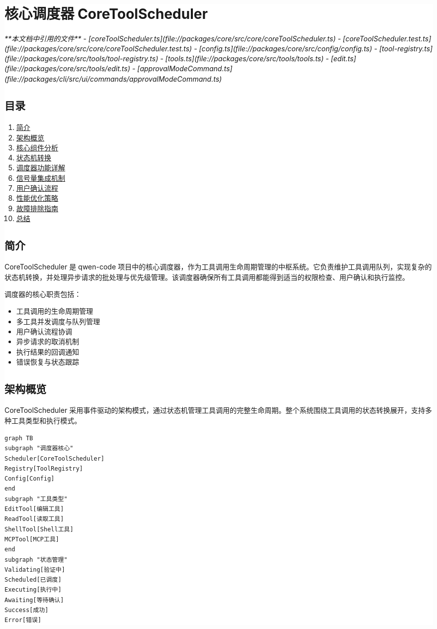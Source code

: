# 核心调度器 CoreToolScheduler

<cite>
**本文档中引用的文件**
- [coreToolScheduler.ts](file://packages/core/src/core/coreToolScheduler.ts)
- [coreToolScheduler.test.ts](file://packages/core/src/core/coreToolScheduler.test.ts)
- [config.ts](file://packages/core/src/config/config.ts)
- [tool-registry.ts](file://packages/core/src/tools/tool-registry.ts)
- [tools.ts](file://packages/core/src/tools/tools.ts)
- [edit.ts](file://packages/core/src/tools/edit.ts)
- [approvalModeCommand.ts](file://packages/cli/src/ui/commands/approvalModeCommand.ts)
</cite>

## 目录
1. [简介](#简介)
2. [架构概览](#架构概览)
3. [核心组件分析](#核心组件分析)
4. [状态机转换](#状态机转换)
5. [调度器功能详解](#调度器功能详解)
6. [信号量集成机制](#信号量集成机制)
7. [用户确认流程](#用户确认流程)
8. [性能优化策略](#性能优化策略)
9. [故障排除指南](#故障排除指南)
10. [总结](#总结)

## 简介

CoreToolScheduler 是 qwen-code 项目中的核心调度器，作为工具调用生命周期管理的中枢系统。它负责维护工具调用队列，实现复杂的状态机转换，并处理异步请求的批处理与优先级管理。该调度器确保所有工具调用都能得到适当的权限检查、用户确认和执行监控。

调度器的核心职责包括：
- 工具调用的生命周期管理
- 多工具并发调度与队列管理
- 用户确认流程协调
- 异步请求的取消机制
- 执行结果的回调通知
- 错误恢复与状态跟踪

## 架构概览

CoreToolScheduler 采用事件驱动的架构模式，通过状态机管理工具调用的完整生命周期。整个系统围绕工具调用的状态转换展开，支持多种工具类型和执行模式。

```mermaid
graph TB
subgraph "调度器核心"
Scheduler[CoreToolScheduler]
Registry[ToolRegistry]
Config[Config]
end
subgraph "工具类型"
EditTool[编辑工具]
ReadTool[读取工具]
ShellTool[Shell工具]
MCPTool[MCP工具]
end
subgraph "状态管理"
Validating[验证中]
Scheduled[已调度]
Executing[执行中]
Awaiting[等待确认]
Success[成功]
Error[错误]
```